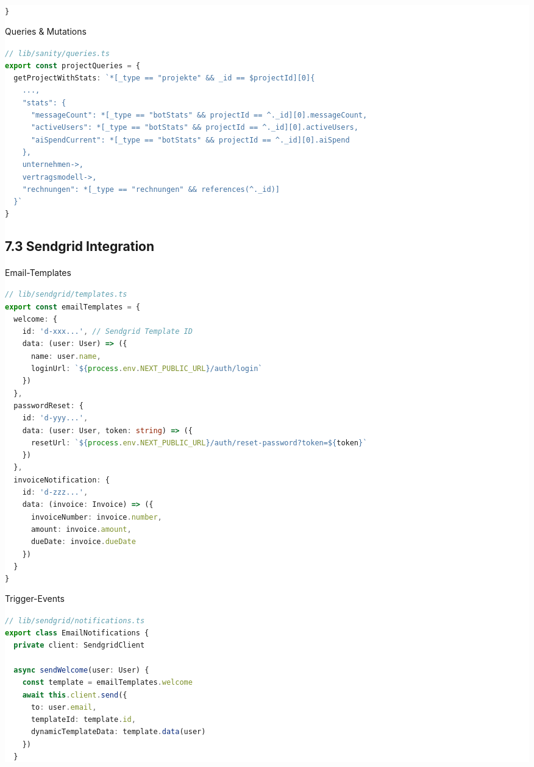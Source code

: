 ```typescript
}
```
Queries & Mutations
```typescript
// lib/sanity/queries.ts
export const projectQueries = {
  getProjectWithStats: `*[_type == "projekte" && _id == $projectId][0]{
    ...,
    "stats": {
      "messageCount": *[_type == "botStats" && projectId == ^._id][0].messageCount,
      "activeUsers": *[_type == "botStats" && projectId == ^._id][0].activeUsers,
      "aiSpendCurrent": *[_type == "botStats" && projectId == ^._id][0].aiSpend
    },
    unternehmen->,
    vertragsmodell->,
    "rechnungen": *[_type == "rechnungen" && references(^._id)]
  }`
}
```

## 7.3 Sendgrid Integration
Email-Templates
```typescript
// lib/sendgrid/templates.ts
export const emailTemplates = {
  welcome: {
    id: 'd-xxx...', // Sendgrid Template ID
    data: (user: User) => ({
      name: user.name,
      loginUrl: `${process.env.NEXT_PUBLIC_URL}/auth/login`
    })
  },
  passwordReset: {
    id: 'd-yyy...',
    data: (user: User, token: string) => ({
      resetUrl: `${process.env.NEXT_PUBLIC_URL}/auth/reset-password?token=${token}`
    })
  },
  invoiceNotification: {
    id: 'd-zzz...',
    data: (invoice: Invoice) => ({
      invoiceNumber: invoice.number,
      amount: invoice.amount,
      dueDate: invoice.dueDate
    })
  }
}
```

Trigger-Events
```typescript
// lib/sendgrid/notifications.ts
export class EmailNotifications {
  private client: SendgridClient

  async sendWelcome(user: User) {
    const template = emailTemplates.welcome
    await this.client.send({
      to: user.email,
      templateId: template.id,
      dynamicTemplateData: template.data(user)
    })
  }

```